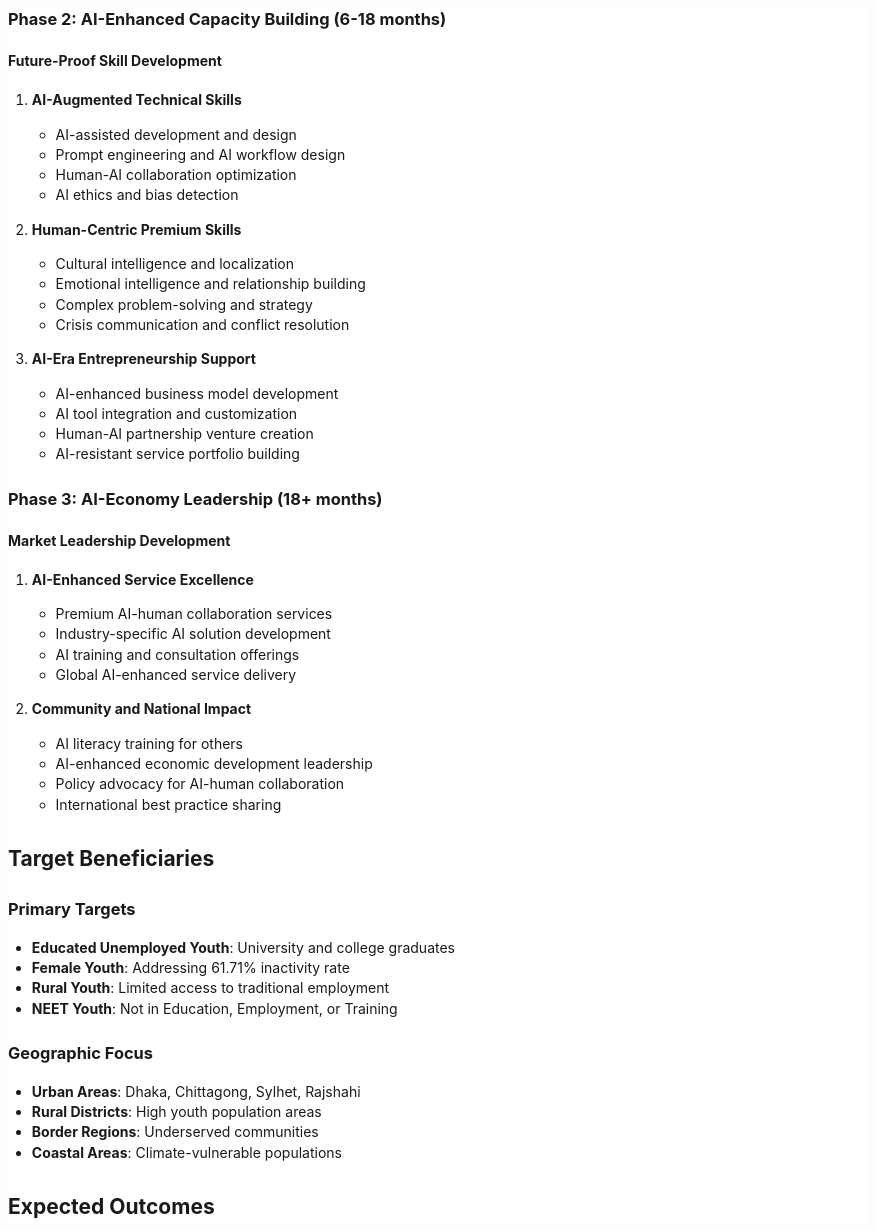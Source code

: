 ### Phase 2: AI-Enhanced Capacity Building (6-18 months)

#### Future-Proof Skill Development
1. **AI-Augmented Technical Skills**
   - AI-assisted development and design
   - Prompt engineering and AI workflow design
   - Human-AI collaboration optimization
   - AI ethics and bias detection

2. **Human-Centric Premium Skills**
   - Cultural intelligence and localization
   - Emotional intelligence and relationship building
   - Complex problem-solving and strategy
   - Crisis communication and conflict resolution

3. **AI-Era Entrepreneurship Support**
   - AI-enhanced business model development
   - AI tool integration and customization
   - Human-AI partnership venture creation
   - AI-resistant service portfolio building

### Phase 3: AI-Economy Leadership (18+ months)

#### Market Leadership Development
1. **AI-Enhanced Service Excellence**
   - Premium AI-human collaboration services
   - Industry-specific AI solution development
   - AI training and consultation offerings
   - Global AI-enhanced service delivery

2. **Community and National Impact**
   - AI literacy training for others
   - AI-enhanced economic development leadership
   - Policy advocacy for AI-human collaboration
   - International best practice sharing

## Target Beneficiaries

### Primary Targets
- **Educated Unemployed Youth**: University and college graduates
- **Female Youth**: Addressing 61.71% inactivity rate
- **Rural Youth**: Limited access to traditional employment
- **NEET Youth**: Not in Education, Employment, or Training

### Geographic Focus
- **Urban Areas**: Dhaka, Chittagong, Sylhet, Rajshahi
- **Rural Districts**: High youth population areas
- **Border Regions**: Underserved communities
- **Coastal Areas**: Climate-vulnerable populations

## Expected Outcomes
